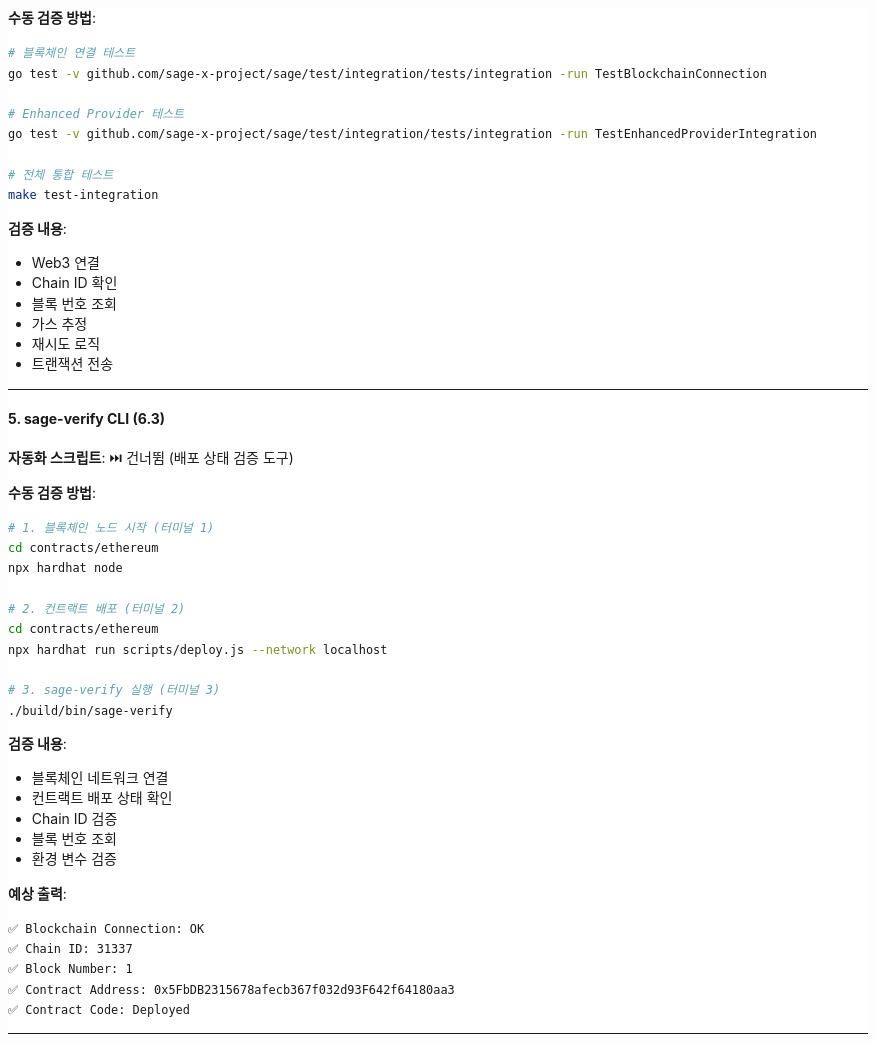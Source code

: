 **수동 검증 방법**:
```bash
# 블록체인 연결 테스트
go test -v github.com/sage-x-project/sage/test/integration/tests/integration -run TestBlockchainConnection

# Enhanced Provider 테스트
go test -v github.com/sage-x-project/sage/test/integration/tests/integration -run TestEnhancedProviderIntegration

# 전체 통합 테스트
make test-integration
```

**검증 내용**:
- Web3 연결
- Chain ID 확인
- 블록 번호 조회
- 가스 추정
- 재시도 로직
- 트랜잭션 전송

---

#### 5. sage-verify CLI (6.3)

**자동화 스크립트**: ⏭️ 건너뜀 (배포 상태 검증 도구)

**수동 검증 방법**:
```bash
# 1. 블록체인 노드 시작 (터미널 1)
cd contracts/ethereum
npx hardhat node

# 2. 컨트랙트 배포 (터미널 2)
cd contracts/ethereum
npx hardhat run scripts/deploy.js --network localhost

# 3. sage-verify 실행 (터미널 3)
./build/bin/sage-verify
```

**검증 내용**:
- 블록체인 네트워크 연결
- 컨트랙트 배포 상태 확인
- Chain ID 검증
- 블록 번호 조회
- 환경 변수 검증

**예상 출력**:
```
✅ Blockchain Connection: OK
✅ Chain ID: 31337
✅ Block Number: 1
✅ Contract Address: 0x5FbDB2315678afecb367f032d93F642f64180aa3
✅ Contract Code: Deployed
```

---